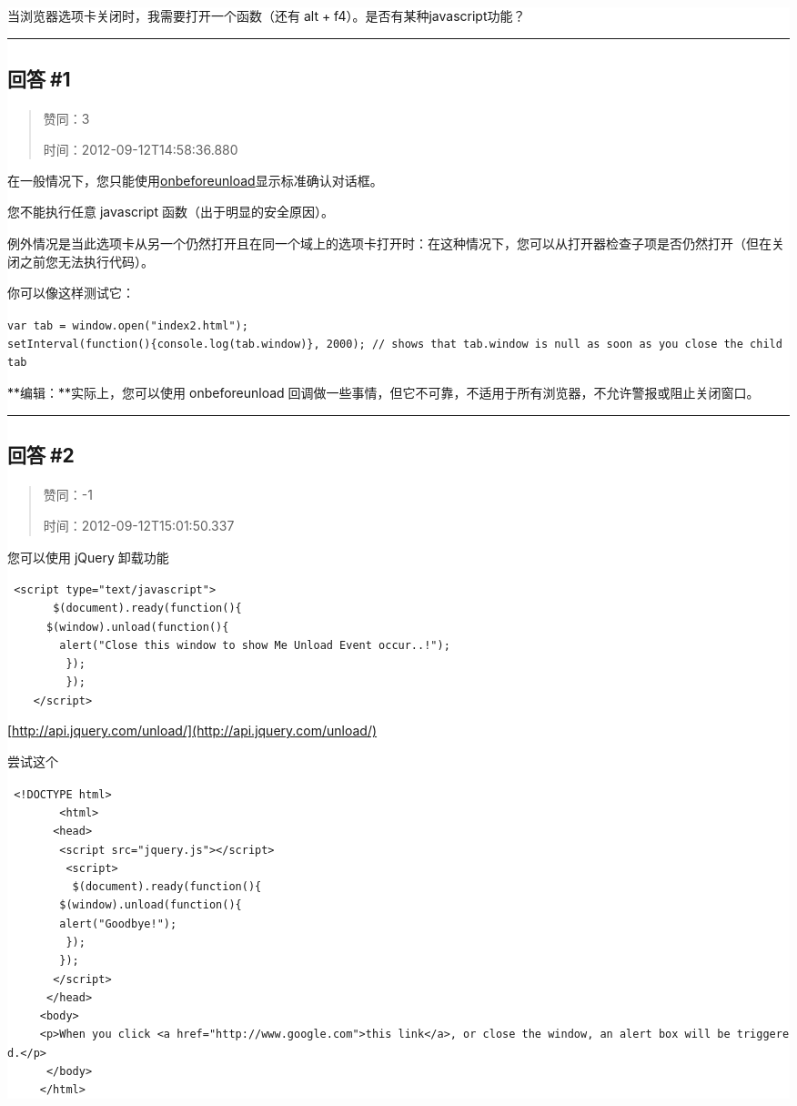 当浏览器选项卡关闭时，我需要打开一个函数（还有 alt + f4）。是否有某种javascript功能？

* * *

## 回答 #1

> 赞同：3
> 
> 时间：2012-09-12T14:58:36.880

在一般情况下，您只能使用[onbeforeunload](https://developer.mozilla.org/en-US/docs/DOM/window.onbeforeunload)显示标准确认对话框。

您不能执行任意 javascript 函数（出于明显的安全原因）。

例外情况是当此选项卡从另一个仍然打开且在同一个域上的选项卡打开时：在这种情况下，您可以从打开器检查子项是否仍然打开（但在关闭之前您无法执行代码）。

你可以像这样测试它：

```
var tab = window.open("index2.html");
setInterval(function(){console.log(tab.window)}, 2000); // shows that tab.window is null as soon as you close the child tab 
```

**编辑：**实际上，您可以使用 onbeforeunload 回调做一些事情，但它不可靠，不适用于所有浏览器，不允许警报或阻止关闭窗口。

* * *

## 回答 #2

> 赞同：-1
> 
> 时间：2012-09-12T15:01:50.337

您可以使用 jQuery 卸载功能

```
 <script type="text/javascript"> 
       $(document).ready(function(){
      $(window).unload(function(){
        alert("Close this window to show Me Unload Event occur..!");
         });
         });
    </script> 
```

[http://api.jquery.com/unload/](http://api.jquery.com/unload/)

尝试这个

```
 <!DOCTYPE html>
        <html>
       <head>
        <script src="jquery.js"></script>
         <script>
          $(document).ready(function(){
        $(window).unload(function(){
        alert("Goodbye!");
         });
        });
       </script>
      </head>
     <body>
     <p>When you click <a href="http://www.google.com">this link</a>, or close the window, an alert box will be triggered.</p>
      </body>
     </html> 
```
